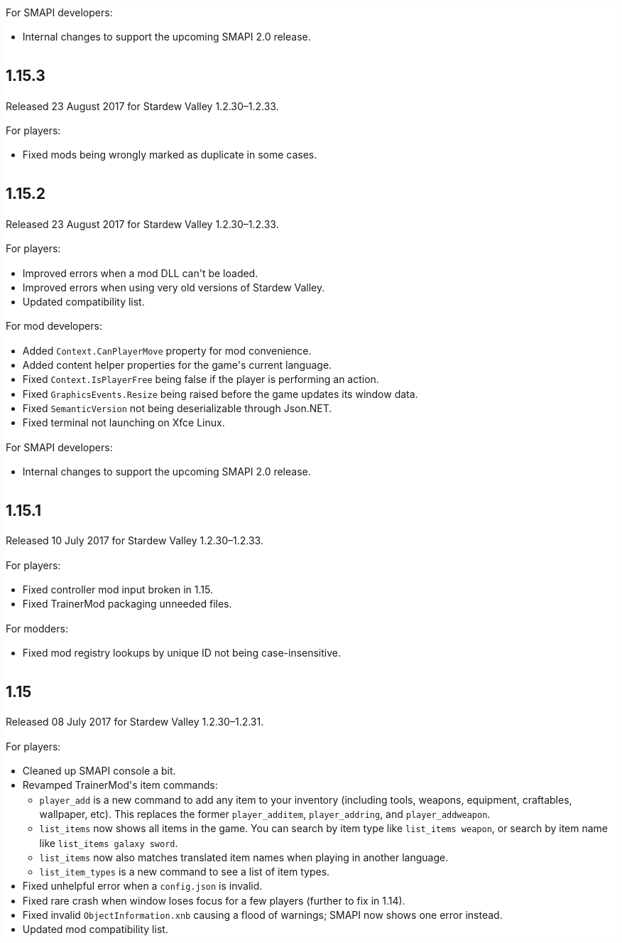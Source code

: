 For SMAPI developers:
* Internal changes to support the upcoming SMAPI 2.0 release.

## 1.15.3
Released 23 August 2017 for Stardew Valley 1.2.30–1.2.33.

For players:
* Fixed mods being wrongly marked as duplicate in some cases.

## 1.15.2
Released 23 August 2017 for Stardew Valley 1.2.30–1.2.33.

For players:
* Improved errors when a mod DLL can't be loaded.
* Improved errors when using very old versions of Stardew Valley.
* Updated compatibility list.

For mod developers:
* Added `Context.CanPlayerMove` property for mod convenience.
* Added content helper properties for the game's current language.
* Fixed `Context.IsPlayerFree` being false if the player is performing an action.
* Fixed `GraphicsEvents.Resize` being raised before the game updates its window data.
* Fixed `SemanticVersion` not being deserializable through Json.NET.
* Fixed terminal not launching on Xfce Linux.

For SMAPI developers:
* Internal changes to support the upcoming SMAPI 2.0 release.

## 1.15.1
Released 10 July 2017 for Stardew Valley 1.2.30–1.2.33.

For players:
* Fixed controller mod input broken in 1.15.
* Fixed TrainerMod packaging unneeded files.

For modders:
* Fixed mod registry lookups by unique ID not being case-insensitive.

## 1.15
Released 08 July 2017 for Stardew Valley 1.2.30–1.2.31.

For players:
* Cleaned up SMAPI console a bit.
* Revamped TrainerMod's item commands:
  * `player_add` is a new command to add any item to your inventory (including tools, weapons, equipment, craftables, wallpaper, etc). This replaces the former `player_additem`, `player_addring`, and `player_addweapon`.
  * `list_items` now shows all items in the game. You can search by item type like `list_items weapon`, or search by item name like `list_items galaxy sword`.
  * `list_items` now also matches translated item names when playing in another language.
  * `list_item_types` is a new command to see a list of item types.
* Fixed unhelpful error when a `config.json` is invalid.
* Fixed rare crash when window loses focus for a few players (further to fix in 1.14).
* Fixed invalid `ObjectInformation.xnb` causing a flood of warnings; SMAPI now shows one error instead.
* Updated mod compatibility list.
